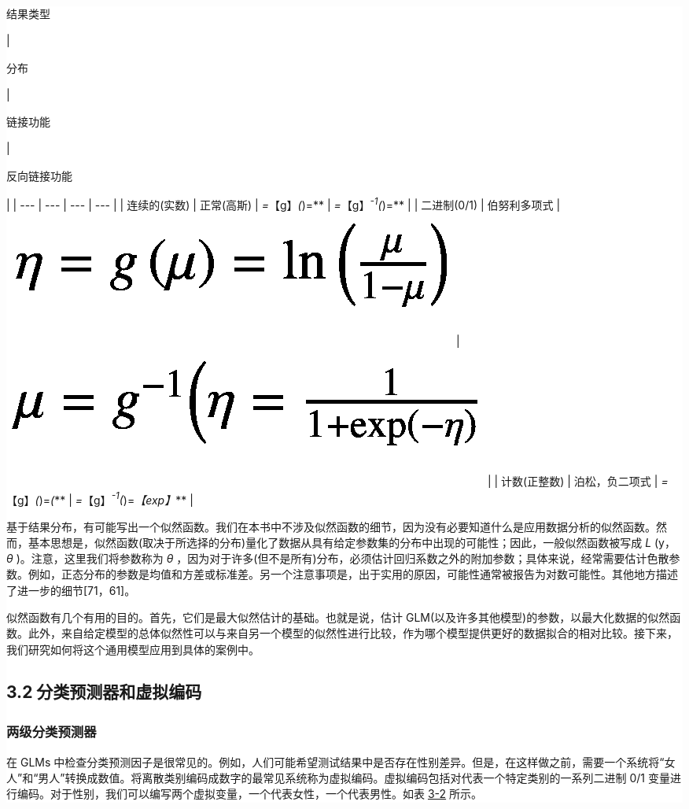 结果类型

 | 

分布

 | 

链接功能

 | 

反向链接功能

 |
| --- | --- | --- | --- |
| 连续的(实数) | 正常(高斯) | *=*【g】*(*)=** | *=*【g】*<sup>-1</sup>(*)=** |
| 二进制(0/1) | 伯努利多项式 | ![$$ \eta =g\left(\mu \right)=\mathit{\ln}\left(\frac{\mu }{1-\mu}\right) $$](img/439480_1_En_3_Chapter_TeX_IEq1.png) | ![$$ \mu ={g}^{-1}\Big(\eta =\frac{1}{1+\mathit{\exp}\left(-\eta \right)} $$](img/439480_1_En_3_Chapter_TeX_IEq2.png) |
| 计数(正整数) | 泊松，负二项式 | *=*【g】*(*)=*(*** | *=*【g】*<sup>-1</sup>(*)=*【exp】*** |

基于结果分布，有可能写出一个似然函数。我们在本书中不涉及似然函数的细节，因为没有必要知道什么是应用数据分析的似然函数。然而，基本思想是，似然函数(取决于所选择的分布)量化了数据从具有给定参数集的分布中出现的可能性；因此，一般似然函数被写成 *L* (y， *θ* )。注意，这里我们将参数称为 *θ* ，因为对于许多(但不是所有)分布，必须估计回归系数之外的附加参数；具体来说，经常需要估计色散参数。例如，正态分布的参数是均值和方差或标准差。另一个注意事项是，出于实用的原因，可能性通常被报告为对数可能性。其他地方描述了进一步的细节[71，61]。

似然函数有几个有用的目的。首先，它们是最大似然估计的基础。也就是说，估计 GLM(以及许多其他模型)的参数，以最大化数据的似然函数。此外，来自给定模型的总体似然性可以与来自另一个模型的似然性进行比较，作为哪个模型提供更好的数据拟合的相对比较。接下来，我们研究如何将这个通用模型应用到具体的案例中。

## 3.2 分类预测器和虚拟编码

### 两级分类预测器

在 GLMs 中检查分类预测因子是很常见的。例如，人们可能希望测试结果中是否存在性别差异。但是，在这样做之前，需要一个系统将“女人”和“男人”转换成数值。将离散类别编码成数字的最常见系统称为虚拟编码。虚拟编码包括对代表一个特定类别的一系列二进制 0/1 变量进行编码。对于性别，我们可以编写两个虚拟变量，一个代表女性，一个代表男性。如表 [3-2](#Tab2) 所示。
